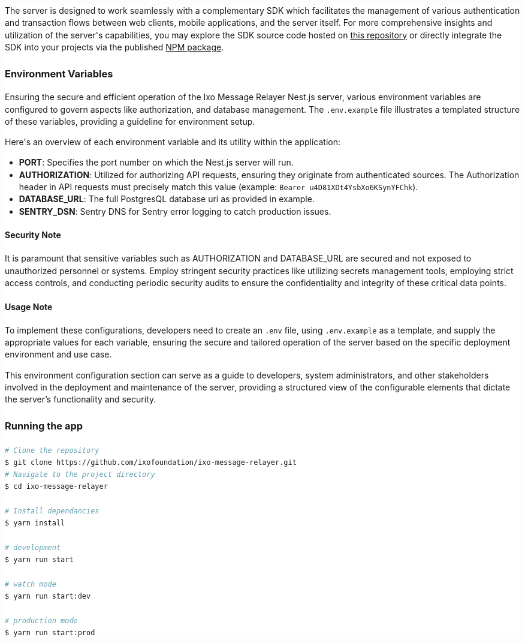 The server is designed to work seamlessly with a complementary SDK which facilitates the management of various authentication and transaction flows between web clients, mobile applications, and the server itself. For more comprehensive insights and utilization of the server's capabilities, you may explore the SDK source code hosted on [this repository](https://github.com/ixofoundation/ixo-signx) or directly integrate the SDK into your projects via the published [NPM package](https://www.npmjs.com/package/@ixo/signx-sdk).

### Environment Variables

Ensuring the secure and efficient operation of the Ixo Message Relayer Nest.js server, various environment variables are configured to govern aspects like authorization, and database management. The `.env.example` file illustrates a templated structure of these variables, providing a guideline for environment setup.

Here's an overview of each environment variable and its utility within the application:

* **PORT**: Specifies the port number on which the Nest.js server will run.
* **AUTHORIZATION**: Utilized for authorizing API requests, ensuring they originate from authenticated sources. The Authorization header in API requests must precisely match this value (example: `Bearer u4D81XDt4YsbXo6KSynYFChk`).
* **DATABASE\_URL**: The full PostgresQL database uri as provided in example.
* **SENTRY\_DSN**: Sentry DNS for Sentry error logging to catch production issues.

#### Security Note

It is paramount that sensitive variables such as AUTHORIZATION and DATABASE\_URL are secured and not exposed to unauthorized personnel or systems. Employ stringent security practices like utilizing secrets management tools, employing strict access controls, and conducting periodic security audits to ensure the confidentiality and integrity of these critical data points.

#### Usage Note

To implement these configurations, developers need to create an `.env` file, using `.env.example` as a template, and supply the appropriate values for each variable, ensuring the secure and tailored operation of the server based on the specific deployment environment and use case.

This environment configuration section can serve as a guide to developers, system administrators, and other stakeholders involved in the deployment and maintenance of the server, providing a structured view of the configurable elements that dictate the server’s functionality and security.

### Running the app

```bash
# Clone the repository
$ git clone https://github.com/ixofoundation/ixo-message-relayer.git
# Navigate to the project directory
$ cd ixo-message-relayer

# Install dependancies
$ yarn install

# development
$ yarn run start

# watch mode
$ yarn run start:dev

# production mode
$ yarn run start:prod
```
